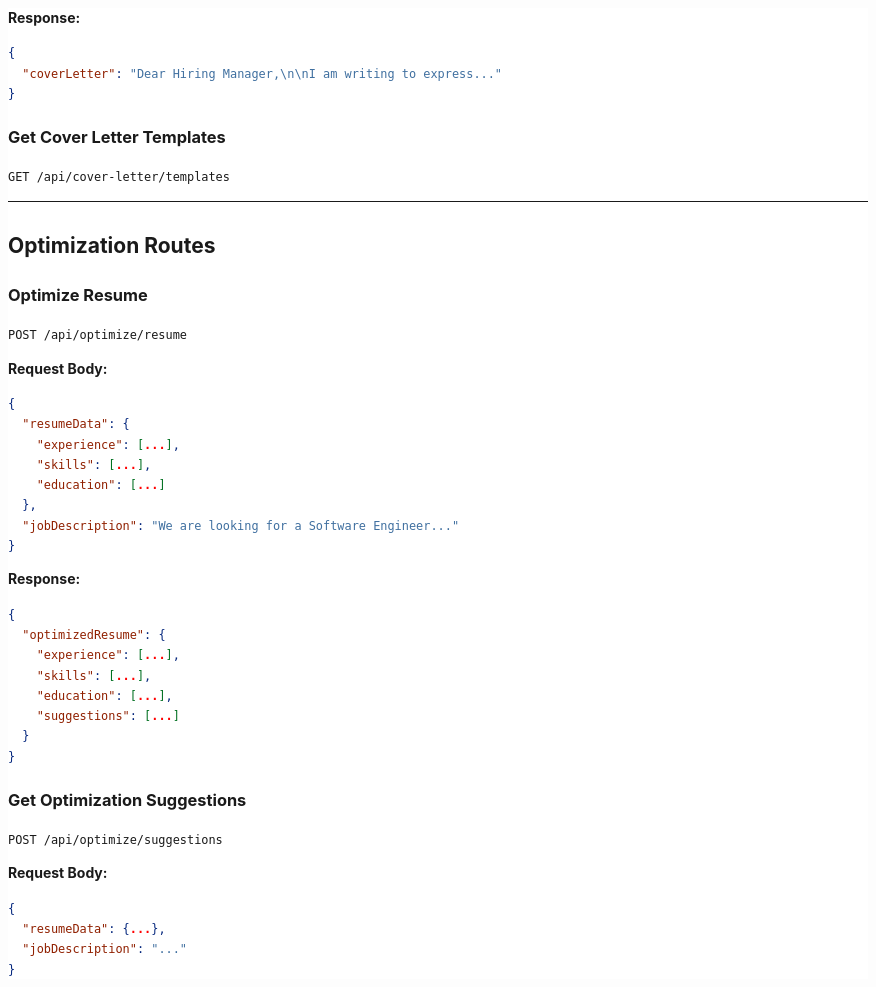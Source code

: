 **Response:**
```json
{
  "coverLetter": "Dear Hiring Manager,\n\nI am writing to express..."
}
```

### Get Cover Letter Templates
```http
GET /api/cover-letter/templates
```

---

## Optimization Routes

### Optimize Resume
```http
POST /api/optimize/resume
```

**Request Body:**
```json
{
  "resumeData": {
    "experience": [...],
    "skills": [...],
    "education": [...]
  },
  "jobDescription": "We are looking for a Software Engineer..."
}
```

**Response:**
```json
{
  "optimizedResume": {
    "experience": [...],
    "skills": [...],
    "education": [...],
    "suggestions": [...]
  }
}
```

### Get Optimization Suggestions
```http
POST /api/optimize/suggestions
```

**Request Body:**
```json
{
  "resumeData": {...},
  "jobDescription": "..."
}
```
